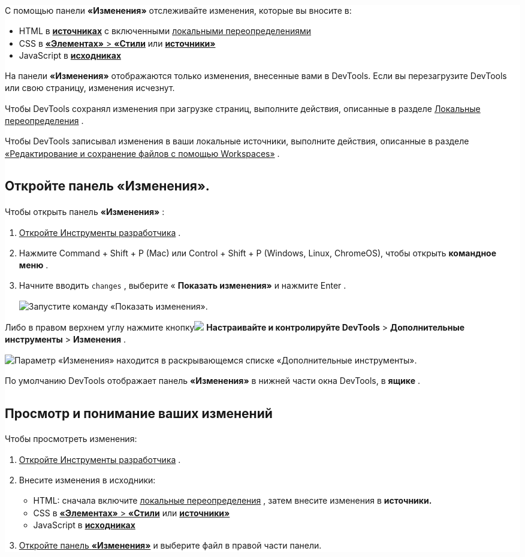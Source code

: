 С помощью панели **«Изменения»** отслеживайте изменения, которые вы вносите в:

-   HTML в [**источниках**](https://developer.chrome.com/docs/devtools/javascript/sources?hl=ru#edit) с включенными [локальными переопределениями](https://developer.chrome.com/blog/new-in-devtools-65?hl=ru#overrides)
-   CSS в [**«Элементах»** > **«Стили**](https://developer.chrome.com/docs/devtools/css?hl=ru#declarations) или [**источники»**](https://developer.chrome.com/docs/devtools/javascript/sources?hl=ru#edit)
-   JavaScript в [**исходниках**](https://developer.chrome.com/docs/devtools/javascript/sources?hl=ru#edit)

На панели **«Изменения»** отображаются только изменения, внесенные вами в DevTools. Если вы перезагрузите DevTools или свою страницу, изменения исчезнут.

Чтобы DevTools сохранял изменения при загрузке страниц, выполните действия, описанные в разделе [Локальные переопределения](https://developer.chrome.com/blog/new-in-devtools-65?hl=ru#overrides) .

Чтобы DevTools записывал изменения в ваши локальные источники, выполните действия, описанные в разделе [«Редактирование и сохранение файлов с помощью Workspaces»](https://developer.chrome.com/docs/devtools/workspaces?hl=ru) .

## Откройте панель «Изменения».

Чтобы открыть панель **«Изменения»** :

1.  [Откройте Инструменты разработчика](https://developer.chrome.com/docs/devtools/open?hl=ru) .
    
2.  Нажмите Command + Shift + P (Mac) или Control + Shift + P (Windows, Linux, ChromeOS), чтобы открыть **командное меню** .
    
3.  Начните вводить `changes` , выберите « **Показать изменения»** и нажмите Enter .
    
    ![Запустите команду «Показать изменения».](https://developer.chrome.com/static/docs/devtools/changes/image/run-show-changes-command-23263ba7e2577.png?hl=ru)
    

Либо в правом верхнем углу нажмите кнопку![](https://developer.chrome.com/static/docs/devtools/changes/image/N7wEDmtW9lnrSxPRupMa.svg?hl=ru) **Настраивайте и контролируйте DevTools** > **Дополнительные инструменты** > **Изменения** .

![Параметр «Изменения» находится в раскрывающемся списке «Дополнительные инструменты».](https://developer.chrome.com/static/docs/devtools/changes/image/more-tools-changes-f8b7202b524b.png?hl=ru)

По умолчанию DevTools отображает панель **«Изменения»** в нижней части окна DevTools, в **ящике** .

## Просмотр и понимание ваших изменений

Чтобы просмотреть изменения:

1.  [Откройте Инструменты разработчика](https://developer.chrome.com/docs/devtools/open?hl=ru) .
2.  Внесите изменения в исходники:
    
    -   HTML: сначала включите [локальные переопределения](https://developer.chrome.com/blog/new-in-devtools-65?hl=ru#overrides) , затем внесите изменения в **источники.**
    -   CSS в [**«Элементах»** > **«Стили**](https://developer.chrome.com/docs/devtools/css?hl=ru#declarations) или [**источники»**](https://developer.chrome.com/docs/devtools/javascript/sources?hl=ru#edit)
    -   JavaScript в [**исходниках**](https://developer.chrome.com/docs/devtools/javascript/sources?hl=ru#edit)
3.  [Откройте панель **«Изменения»**](https://developer.chrome.com/docs/devtools/changes?hl=ru#open-changes) и выберите файл в правой части панели.
    